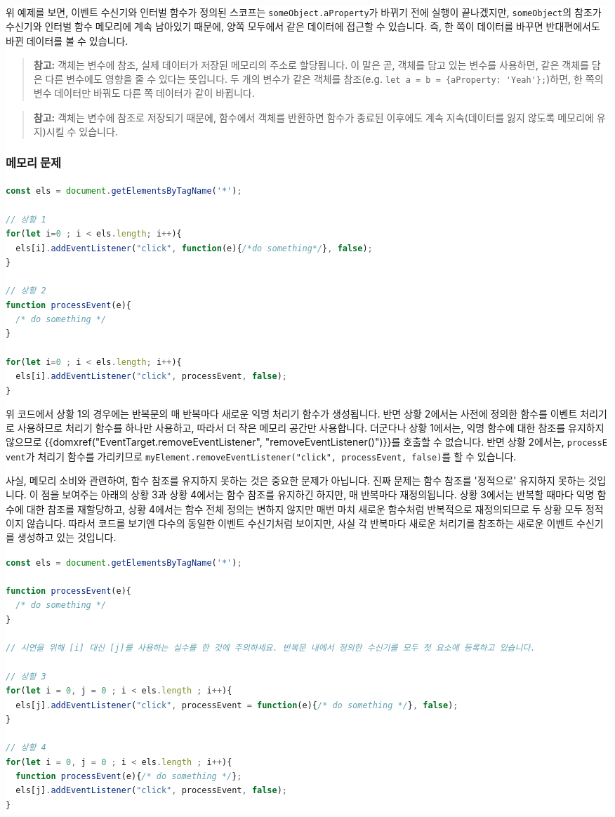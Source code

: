 위 예제를 보면, 이벤트 수신기와 인터벌 함수가 정의된 스코프는 `someObject.aProperty`가 바뀌기 전에 실행이 끝나겠지만, `someObject`의 참조가 수신기와 인터벌 함수 메모리에 계속 남아있기 때문에, 양쪽 모두에서 같은 데이터에 접근할 수 있습니다. 즉, 한 쪽이 데이터를 바꾸면 반대편에서도 바뀐 데이터를 볼 수 있습니다.

> **참고:** 객체는 변수에 참조, 실제 데이터가 저장된 메모리의 주소로 할당됩니다. 이 말은 곧, 객체를 담고 있는 변수를 사용하면, 같은 객체를 담은 다른 변수에도 영향을 줄 수 있다는 뜻입니다. 두 개의 변수가 같은 객체를 참조(e.g. `let a = b = {aProperty: 'Yeah'};`)하면, 한 쪽의 변수 데이터만 바꿔도 다른 쪽 데이터가 같이 바뀝니다.

> **참고:** 객체는 변수에 참조로 저장되기 때문에, 함수에서 객체를 반환하면 함수가 종료된 이후에도 계속 지속(데이터를 잃지 않도록 메모리에 유지)시킬 수 있습니다.

### 메모리 문제

```js
const els = document.getElementsByTagName('*');

// 상황 1
for(let i=0 ; i < els.length; i++){
  els[i].addEventListener("click", function(e){/*do something*/}, false);
}

// 상황 2
function processEvent(e){
  /* do something */
}

for(let i=0 ; i < els.length; i++){
  els[i].addEventListener("click", processEvent, false);
}
```

위 코드에서 상황 1의 경우에는 반복문의 매 반복마다 새로운 익명 처리기 함수가 생성됩니다. 반면 상황 2에서는 사전에 정의한 함수를 이벤트 처리기로 사용하므로 처리기 함수를 하나만 사용하고, 따라서 더 작은 메모리 공간만 사용합니다. 더군다나 상황 1에서는, 익명 함수에 대한 참조를 유지하지 않으므로 {{domxref("EventTarget.removeEventListener", "removeEventListener()")}}를 호출할 수 없습니다. 반면 상황 2에서는, `processEvent`가 처리기 함수를 가리키므로 `myElement.removeEventListener("click", processEvent, false)`를 할 수 있습니다.

사실, 메모리 소비와 관련하여, 함수 참조를 유지하지 못하는 것은 중요한 문제가 아닙니다. 진짜 문제는 함수 참조를 '정적으로' 유지하지 못하는 것입니다. 이 점을 보여주는 아래의 상황 3과 상황 4에서는 함수 참조를 유지하긴 하지만, 매 반복마다 재정의됩니다. 상황 3에서는 반복할 때마다 익명 함수에 대한 참조를 재할당하고, 상황 4에서는 함수 전체 정의는 변하지 않지만 매번 마치 새로운 함수처럼 반복적으로 재정의되므로 두 상황 모두 정적이지 않습니다. 따라서 코드를 보기엔 다수의 동일한 이벤트 수신기처럼 보이지만, 사실 각 반복마다 새로운 처리기를 참조하는 새로운 이벤트 수신기를 생성하고 있는 것입니다.

```js
const els = document.getElementsByTagName('*');

function processEvent(e){
  /* do something */
}

// 시연을 위해 [i] 대신 [j]를 사용하는 실수를 한 것에 주의하세요. 반복문 내에서 정의한 수신기를 모두 첫 요소에 등록하고 있습니다.

// 상황 3
for(let i = 0, j = 0 ; i < els.length ; i++){
  els[j].addEventListener("click", processEvent = function(e){/* do something */}, false);
}

// 상황 4
for(let i = 0, j = 0 ; i < els.length ; i++){
  function processEvent(e){/* do something */};
  els[j].addEventListener("click", processEvent, false);
}
```
